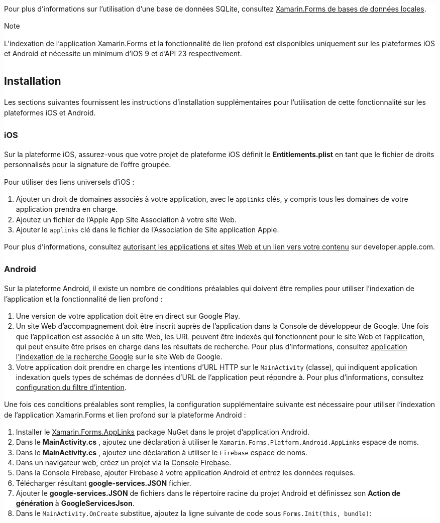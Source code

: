 Pour plus d’informations sur l’utilisation d’une base de données SQLite, consultez [Xamarin.Forms de bases de données locales](~/xamarin-forms/app-fundamentals/databases.md).

> [!NOTE]
> L’indexation de l’application Xamarin.Forms et la fonctionnalité de lien profond est disponibles uniquement sur les plateformes iOS et Android et nécessite un minimum d’iOS 9 et d’API 23 respectivement.

## <a name="setup"></a>Installation

Les sections suivantes fournissent les instructions d’installation supplémentaires pour l’utilisation de cette fonctionnalité sur les plateformes iOS et Android.

### <a name="ios"></a>iOS

Sur la plateforme iOS, assurez-vous que votre projet de plateforme iOS définit le **Entitlements.plist** en tant que le fichier de droits personnalisés pour la signature de l’offre groupée.

Pour utiliser des liens universels d’iOS :

1. Ajouter un droit de domaines associés à votre application, avec le `applinks` clés, y compris tous les domaines de votre application prendra en charge.
1. Ajoutez un fichier de l’Apple App Site Association à votre site Web.
1. Ajouter le `applinks` clé dans le fichier de l’Association de Site application Apple.

Pour plus d’informations, consultez [autorisant les applications et sites Web et un lien vers votre contenu](https://developer.apple.com/documentation/uikit/core_app/allowing_apps_and_websites_to_link_to_your_content) sur developer.apple.com.

### <a name="android"></a>Android

Sur la plateforme Android, il existe un nombre de conditions préalables qui doivent être remplies pour utiliser l’indexation de l’application et la fonctionnalité de lien profond :

1. Une version de votre application doit être en direct sur Google Play.
1. Un site Web d’accompagnement doit être inscrit auprès de l’application dans la Console de développeur de Google. Une fois que l’application est associée à un site Web, les URL peuvent être indexés qui fonctionnent pour le site Web et l’application, qui peut ensuite être prises en charge dans les résultats de recherche. Pour plus d’informations, consultez [application l’indexation de la recherche Google](https://support.google.com/googleplay/android-developer/answer/6041489) sur le site Web de Google.
1. Votre application doit prendre en charge les intentions d’URL HTTP sur le `MainActivity` (classe), qui indiquent application indexation quels types de schémas de données d’URL de l’application peut répondre à. Pour plus d’informations, consultez [configuration du filtre d’intention](~/android/platform/app-linking.md#configure-intent-filter).

Une fois ces conditions préalables sont remplies, la configuration supplémentaire suivante est nécessaire pour utiliser l’indexation de l’application Xamarin.Forms et lien profond sur la plateforme Android :

1. Installer le [Xamarin.Forms.AppLinks](https://www.nuget.org/packages/Xamarin.Forms.AppLinks/) package NuGet dans le projet d’application Android.
1. Dans le **MainActivity.cs** , ajoutez une déclaration à utiliser le `Xamarin.Forms.Platform.Android.AppLinks` espace de noms.
1. Dans le **MainActivity.cs** , ajoutez une déclaration à utiliser le `Firebase` espace de noms.
1. Dans un navigateur web, créez un projet via la [Console Firebase](https://console.firebase.google.com/).
1. Dans la Console Firebase, ajouter Firebase à votre application Android et entrez les données requises.
1. Télécharger résultant **google-services.JSON** fichier.
1. Ajouter le **google-services.JSON** de fichiers dans le répertoire racine du projet Android et définissez son **Action de génération** à **GoogleServicesJson**.
1. Dans le `MainActivity.OnCreate` substitue, ajoutez la ligne suivante de code sous `Forms.Init(this, bundle)`:
